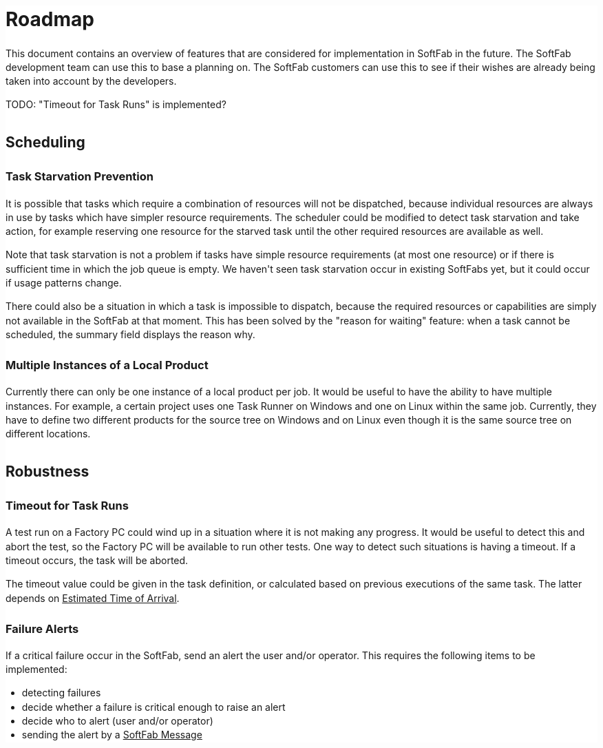 # Roadmap

This document contains an overview of features that are considered for implementation in SoftFab in the future. The SoftFab development team can use this to base a planning on. The SoftFab customers can use this to see if their wishes are already being taken into account by the developers.

<p class="todo">TODO: "Timeout for Task Runs" is implemented?</p>

Scheduling
---------

### Task Starvation Prevention

It is possible that tasks which require a combination of resources will not be dispatched, because individual resources are always in use by tasks which have simpler resource requirements. The scheduler could be modified to detect task starvation and take action, for example reserving one resource for the starved task until the other required resources are available as well.

Note that task starvation is not a problem if tasks have simple resource requirements (at most one resource) or if there is sufficient time in which the job queue is empty. We haven't seen task starvation occur in existing SoftFabs yet, but it could occur if usage patterns change.

There could also be a situation in which a task is impossible to dispatch, because the required resources or capabilities are simply not available in the SoftFab at that moment. This has been solved by the "reason for waiting" feature: when a task cannot be scheduled, the summary field displays the reason why.

### Multiple Instances of a Local Product

Currently there can only be one instance of a local product per job. It would be useful to have the ability to have multiple instances. For example, a certain project uses one Task Runner on Windows and one on Linux within the same job. Currently, they have to define two different products for the source tree on Windows and on Linux even though it is the same source tree on different locations.

Robustness
---------

### Timeout for Task Runs

A test run on a Factory PC could wind up in a situation where it is not making any progress. It would be useful to detect this and abort the test, so the Factory PC will be available to run other tests. One way to detect such situations is having a timeout. If a timeout occurs, the task will be aborted.

The timeout value could be given in the task definition, or calculated based on previous executions of the same task. The latter depends on [Estimated Time of Arrival](#eta).

### Failure Alerts

If a critical failure occur in the SoftFab, send an alert the user and/or operator. This requires the following items to be implemented:

*   detecting failures
*   decide whether a failure is critical enough to raise an alert
*   decide who to alert (user and/or operator)
*   sending the alert by a [SoftFab Message](#sfmsg)
